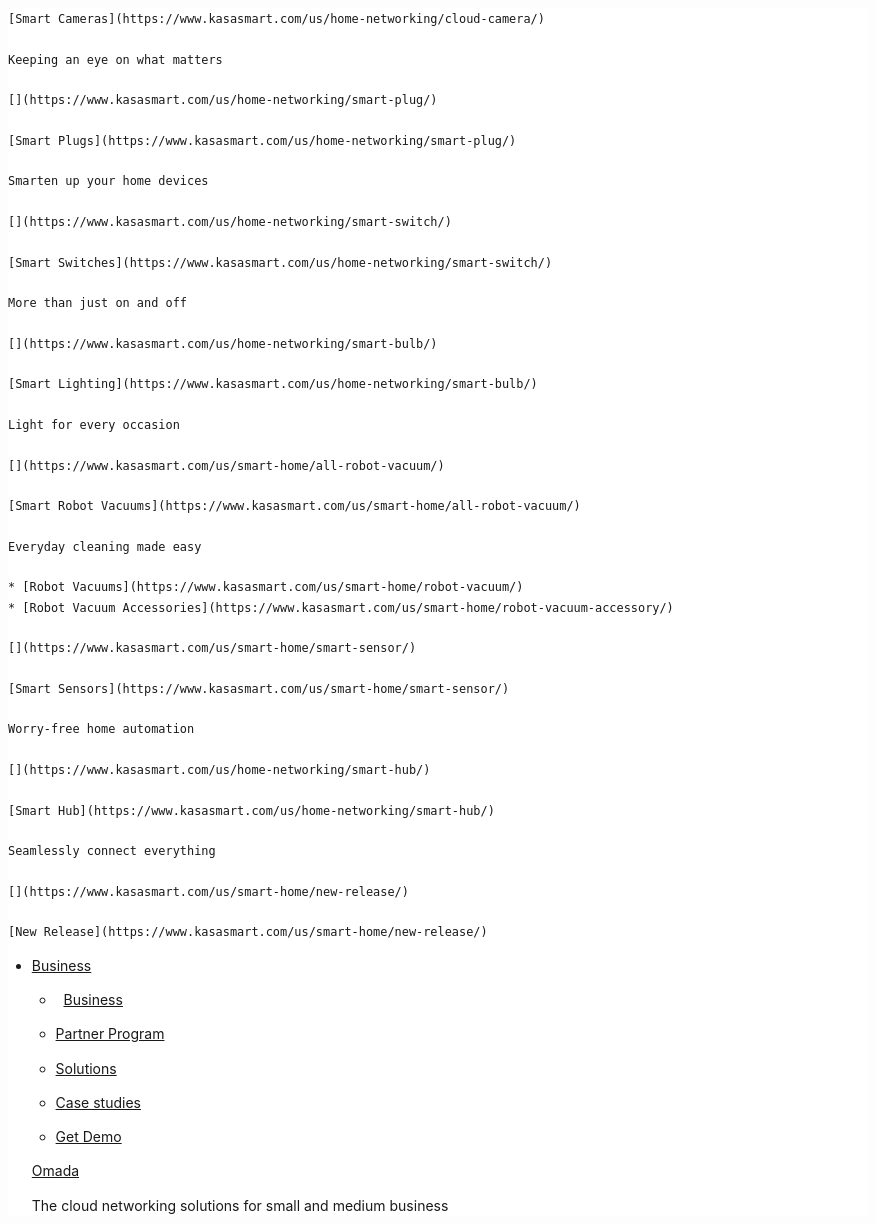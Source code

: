    [Smart Cameras](https://www.kasasmart.com/us/home-networking/cloud-camera/)
    
    Keeping an eye on what matters
    
    [](https://www.kasasmart.com/us/home-networking/smart-plug/)
    
    [Smart Plugs](https://www.kasasmart.com/us/home-networking/smart-plug/)
    
    Smarten up your home devices
    
    [](https://www.kasasmart.com/us/home-networking/smart-switch/)
    
    [Smart Switches](https://www.kasasmart.com/us/home-networking/smart-switch/)
    
    More than just on and off
    
    [](https://www.kasasmart.com/us/home-networking/smart-bulb/)
    
    [Smart Lighting](https://www.kasasmart.com/us/home-networking/smart-bulb/)
    
    Light for every occasion
    
    [](https://www.kasasmart.com/us/smart-home/all-robot-vacuum/)
    
    [Smart Robot Vacuums](https://www.kasasmart.com/us/smart-home/all-robot-vacuum/)
    
    Everyday cleaning made easy
    
    * [Robot Vacuums](https://www.kasasmart.com/us/smart-home/robot-vacuum/)
    * [Robot Vacuum Accessories](https://www.kasasmart.com/us/smart-home/robot-vacuum-accessory/)
    
    [](https://www.kasasmart.com/us/smart-home/smart-sensor/)
    
    [Smart Sensors](https://www.kasasmart.com/us/smart-home/smart-sensor/)
    
    Worry-free home automation
    
    [](https://www.kasasmart.com/us/home-networking/smart-hub/)
    
    [Smart Hub](https://www.kasasmart.com/us/home-networking/smart-hub/)
    
    Seamlessly connect everything
    
    [](https://www.kasasmart.com/us/smart-home/new-release/)
    
    [New Release](https://www.kasasmart.com/us/smart-home/new-release/)
    
* [Business](https://www.tp-link.com/us/business-networking/)
    
    *   [Business](https://www.kasasmart.com/us/business-networking/)
    
    * [Partner Program](https://partner.tp-link.com/us/)
    
    * [Solutions](https://www.tp-link.com/us/omada-sdn/)
    
    * [Case studies](https://www.kasasmart.com/us/business-networking/case-study/)
    
    * [Get Demo](https://www.kasasmart.com/us/promotion/omada-demo-kit/?from=sohomenu)
    
    [](https://www.tp-link.com/us/business-networking/)
    
    [Omada](https://www.tp-link.com/us/business-networking/)
    
    The cloud networking solutions for small and medium business
    